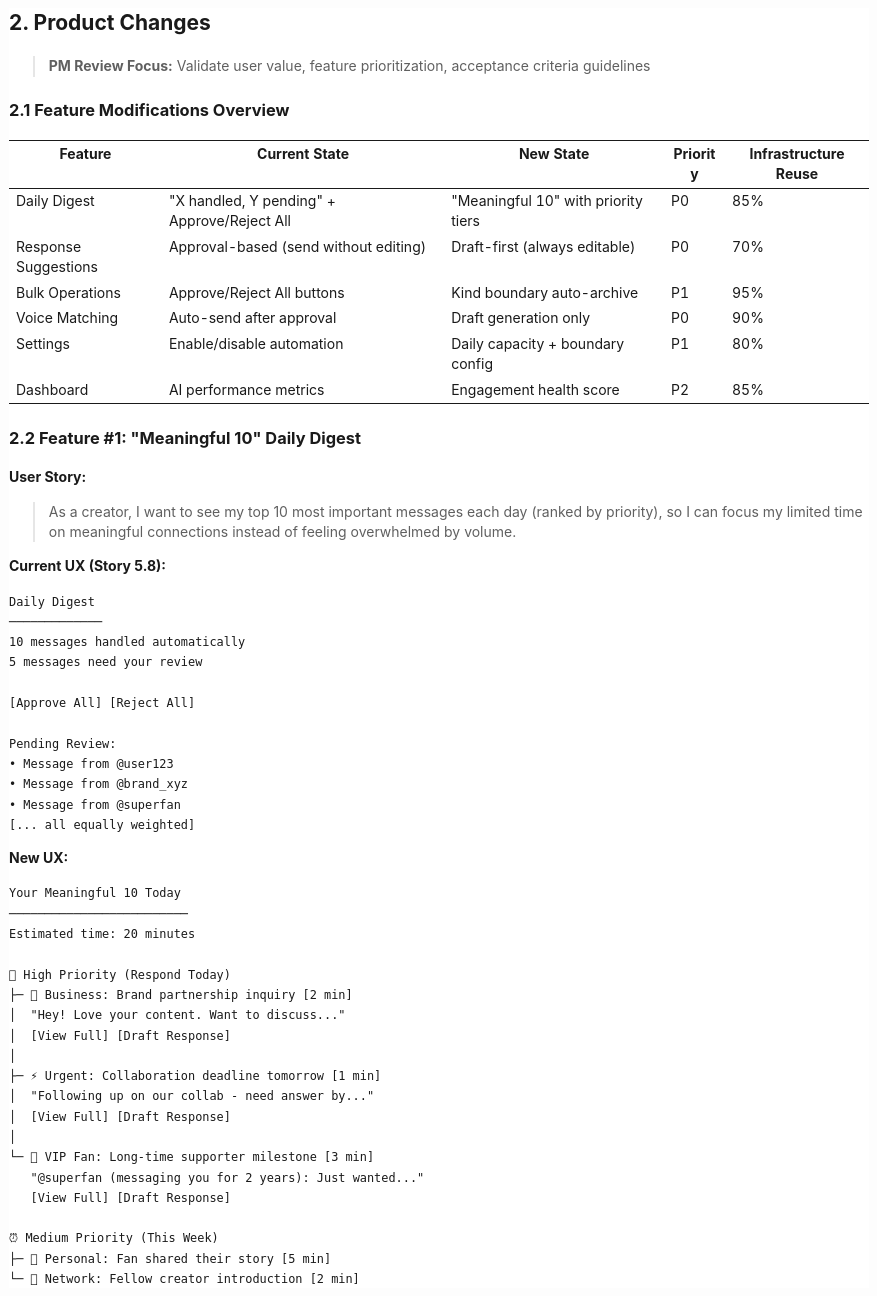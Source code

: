 
## 2. Product Changes

> **PM Review Focus:** Validate user value, feature prioritization, acceptance criteria guidelines

### 2.1 Feature Modifications Overview

| Feature | Current State | New State | Priority | Infrastructure Reuse |
|---------|---------------|-----------|----------|---------------------|
| Daily Digest | "X handled, Y pending" + Approve/Reject All | "Meaningful 10" with priority tiers | P0 | 85% |
| Response Suggestions | Approval-based (send without editing) | Draft-first (always editable) | P0 | 70% |
| Bulk Operations | Approve/Reject All buttons | Kind boundary auto-archive | P1 | 95% |
| Voice Matching | Auto-send after approval | Draft generation only | P0 | 90% |
| Settings | Enable/disable automation | Daily capacity + boundary config | P1 | 80% |
| Dashboard | AI performance metrics | Engagement health score | P2 | 85% |

### 2.2 Feature #1: "Meaningful 10" Daily Digest

**User Story:**
> As a creator, I want to see my top 10 most important messages each day (ranked by priority), so I can focus my limited time on meaningful connections instead of feeling overwhelmed by volume.

**Current UX (Story 5.8):**
```
Daily Digest
─────────────
10 messages handled automatically
5 messages need your review

[Approve All] [Reject All]

Pending Review:
• Message from @user123
• Message from @brand_xyz
• Message from @superfan
[... all equally weighted]
```

**New UX:**
```
Your Meaningful 10 Today
─────────────────────────
Estimated time: 20 minutes

🎯 High Priority (Respond Today)
├─ 💼 Business: Brand partnership inquiry [2 min]
│  "Hey! Love your content. Want to discuss..."
│  [View Full] [Draft Response]
│
├─ ⚡ Urgent: Collaboration deadline tomorrow [1 min]
│  "Following up on our collab - need answer by..."
│  [View Full] [Draft Response]
│
└─ 💎 VIP Fan: Long-time supporter milestone [3 min]
   "@superfan (messaging you for 2 years): Just wanted..."
   [View Full] [Draft Response]

⏰ Medium Priority (This Week)
├─ 💬 Personal: Fan shared their story [5 min]
└─ 🤝 Network: Fellow creator introduction [2 min]

```